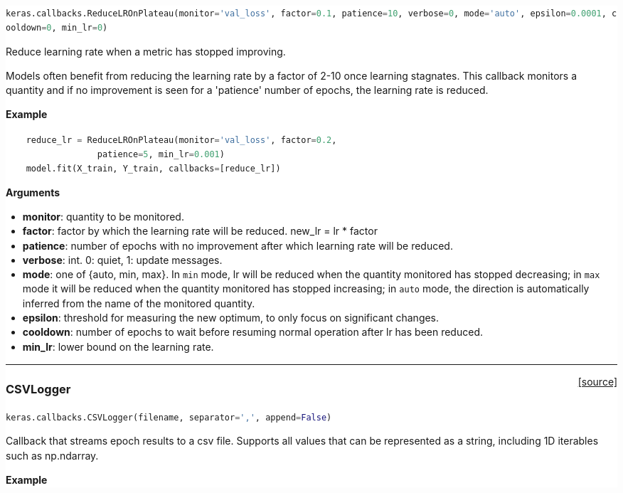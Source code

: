 ```python
keras.callbacks.ReduceLROnPlateau(monitor='val_loss', factor=0.1, patience=10, verbose=0, mode='auto', epsilon=0.0001, cooldown=0, min_lr=0)
```

Reduce learning rate when a metric has stopped improving.

Models often benefit from reducing the learning rate by a factor
of 2-10 once learning stagnates. This callback monitors a
quantity and if no improvement is seen for a 'patience' number
of epochs, the learning rate is reduced.

__Example__

```python
	reduce_lr = ReduceLROnPlateau(monitor='val_loss', factor=0.2,
				  patience=5, min_lr=0.001)
	model.fit(X_train, Y_train, callbacks=[reduce_lr])
```

__Arguments__

- __monitor__: quantity to be monitored.
- __factor__: factor by which the learning rate will
	be reduced. new_lr = lr * factor
- __patience__: number of epochs with no improvement
	after which learning rate will be reduced.
- __verbose__: int. 0: quiet, 1: update messages.
- __mode__: one of {auto, min, max}. In `min` mode,
	lr will be reduced when the quantity
	monitored has stopped decreasing; in `max`
	mode it will be reduced when the quantity
	monitored has stopped increasing; in `auto`
	mode, the direction is automatically inferred
	from the name of the monitored quantity.
- __epsilon__: threshold for measuring the new optimum,
	to only focus on significant changes.
- __cooldown__: number of epochs to wait before resuming
	normal operation after lr has been reduced.
- __min_lr__: lower bound on the learning rate.

----

<span style="float:right;">[[source]](https://github.com/fchollet/keras/blob/master/keras/callbacks.py#L640)</span>
### CSVLogger

```python
keras.callbacks.CSVLogger(filename, separator=',', append=False)
```

Callback that streams epoch results to a csv file.
Supports all values that can be represented as a string,
including 1D iterables such as np.ndarray.

__Example__
